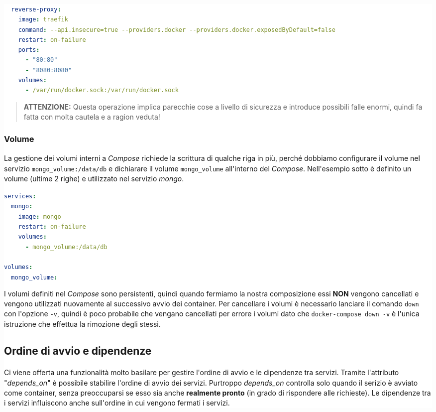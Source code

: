 ```yaml
  reverse-proxy:
    image: traefik
    command: --api.insecure=true --providers.docker --providers.docker.exposedByDefault=false
    restart: on-failure
    ports:
      - "80:80"
      - "8080:8080"
    volumes:
      - /var/run/docker.sock:/var/run/docker.sock
```

> **ATTENZIONE:** Questa operazione implica parecchie cose a livello di sicurezza e introduce possibili falle enormi,
>quindi fa fatta con molta cautela e a ragion veduta!

### Volume
La gestione dei volumi interni a _Compose_ richiede la scrittura di qualche riga in più, perché dobbiamo configurare il
volume nel servizio `mongo_volume:/data/db` e dichiarare il volume `mongo_volume` all'interno del _Compose_.
Nell'esempio sotto è definito un volume (ultime 2 righe) e utilizzato nel servizio _mongo_.

```yaml
services:
  mongo:
    image: mongo
    restart: on-failure
    volumes:
      - mongo_volume:/data/db

volumes:
  mongo_volume:
```

I volumi definiti nel _Compose_ sono persistenti, quindi quando fermiamo la nostra composizione essi **NON** vengono
cancellati e vengono utilizzati nuovamente al successivo avvio dei container. Per cancellare i volumi è necessario
lanciare il comando `down` con l'opzione `-v`, quindi è poco probabile che vengano cancellati per errore i volumi dato
che `docker-compose down -v` è l'unica istruzione che effettua la rimozione degli stessi.

## Ordine di avvio e dipendenze
Ci viene offerta una funzionalità molto basilare per gestire l'ordine di avvio e le dipendenze tra servizi. Tramite
l'attributo "_depends_on_" è possibile stabilire l'ordine di avvio dei servizi. Purtroppo _depends_on_  controlla solo
quando il serizio è avviato come container, senza preoccuparsi se esso sia anche **realmente pronto** (in grado di
rispondere alle richieste). Le dipendenze tra i servizi influiscono anche sull'ordine in cui vengono fermati i servizi.
